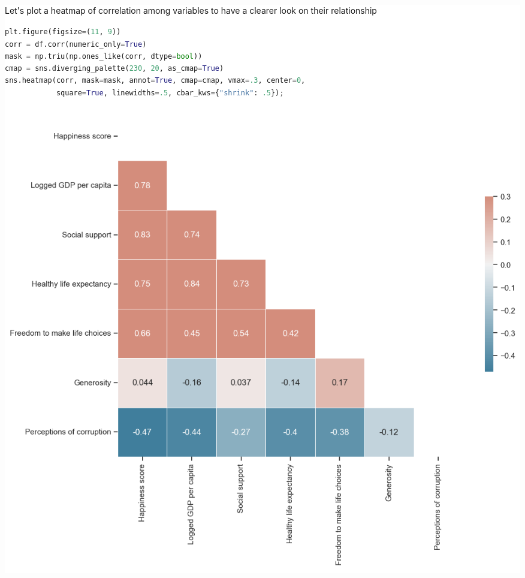 

Let's plot a heatmap of correlation among variables to have a clearer look on their relationship


```python
plt.figure(figsize=(11, 9))
corr = df.corr(numeric_only=True)
mask = np.triu(np.ones_like(corr, dtype=bool))
cmap = sns.diverging_palette(230, 20, as_cmap=True)
sns.heatmap(corr, mask=mask, annot=True, cmap=cmap, vmax=.3, center=0,
            square=True, linewidths=.5, cbar_kws={"shrink": .5});
```


    
![png](EDA-world-happiness-report-2023_files/EDA-world-happiness-report-2023_22_0.png)
    
